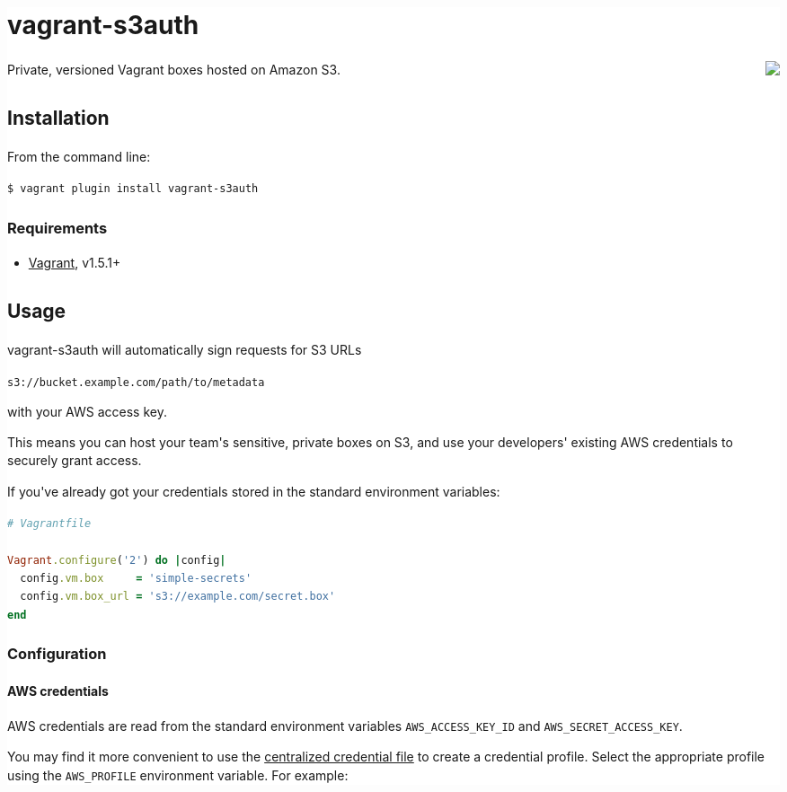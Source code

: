 # vagrant-s3auth

<a href="https://travis-ci.org/WhoopInc/vagrant-s3auth">
  <img src="https://travis-ci.org/WhoopInc/vagrant-s3auth.svg?branch=master"
    align="right">
</a>

Private, versioned Vagrant boxes hosted on Amazon S3.

## Installation

From the command line:

```bash
$ vagrant plugin install vagrant-s3auth
```

### Requirements

* [Vagrant][vagrant], v1.5.1+

## Usage

vagrant-s3auth will automatically sign requests for S3 URLs

```
s3://bucket.example.com/path/to/metadata
```

with your AWS access key.

This means you can host your team's sensitive, private boxes on S3, and use your
developers' existing AWS credentials to securely grant access.

If you've already got your credentials stored in the standard environment
variables:

```ruby
# Vagrantfile

Vagrant.configure('2') do |config|
  config.vm.box     = 'simple-secrets'
  config.vm.box_url = 's3://example.com/secret.box'
end
```

### Configuration

#### AWS credentials

AWS credentials are read from the standard environment variables
`AWS_ACCESS_KEY_ID` and `AWS_SECRET_ACCESS_KEY`.

You may find it more convenient to use the
[centralized credential file][aws-cred-file] to create a credential
profile. Select the appropriate profile using the `AWS_PROFILE`
environment variable. For example:


[aws-403-404]: https://forums.aws.amazon.com/thread.jspa?threadID=56531#jive-message-210346
[aws-cred-file]: http://blogs.aws.amazon.com/security/post/Tx3D6U6WSFGOK2H/A-New-and-Standardized-Way-to-Manage-Credentials-in-the-AWS-SDKs
[aws-s3-iam]: http://blogs.aws.amazon.com/security/post/Tx3VRSWZ6B3SHAV/Writing-IAM-Policies-How-to-grant-access-to-an-Amazon-S3-bucket
[aws-signed]: http://docs.aws.amazon.com/AmazonS3/latest/dev/RESTAuthentication.html#ConstructingTheAuthenticationHeader
[aws-user-policy]: http://docs.aws.amazon.com/AmazonS3/latest/dev/example-policies-s3.html
[bucket-vhost]: http://docs.aws.amazon.com/AmazonS3/latest/dev/VirtualHosting.html#VirtualHostingExamples
[metadata-boxes]: http://docs.vagrantup.com/v2/boxes/format.html
[vagrant]: http://vagrantup.com
[vagrant-cloud]: http://vagrantcloud.com